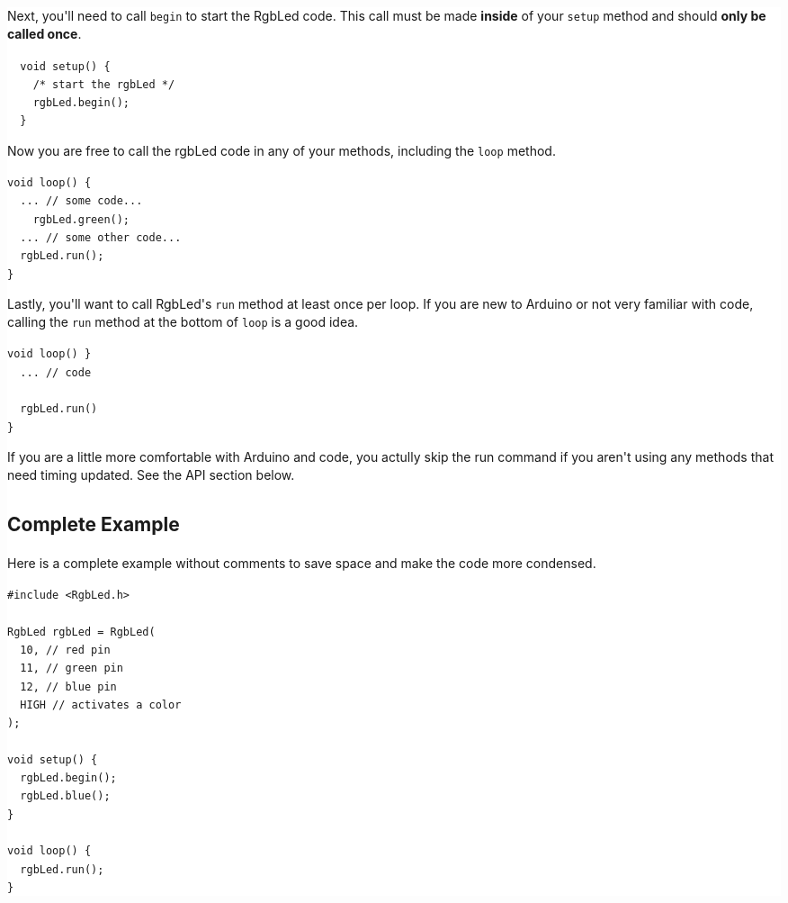 Next, you'll need to call `begin` to start the RgbLed code. This call must be made **inside** of your `setup` method and should **only be called once**. 

```
  void setup() {
    /* start the rgbLed */
    rgbLed.begin();
  }
```

Now you are free to call the rgbLed code in any of your methods, including the `loop` method. 

```
void loop() {
  ... // some code...
    rgbLed.green();
  ... // some other code...
  rgbLed.run();
}

```

Lastly, you'll want to call RgbLed's `run` method at least once per loop. If you are new to Arduino or not very familiar with code, calling the `run` method at the bottom of `loop` is a good idea.

```
void loop() }
  ... // code

  rgbLed.run()
}
```

If you are a little more comfortable with Arduino and code, you actully skip the run command if you aren't using any methods that need timing updated. See the API section below. 

## Complete Example  
Here is a complete example without comments to save space and make the code more condensed.
```
#include <RgbLed.h>

RgbLed rgbLed = RgbLed(
  10, // red pin
  11, // green pin
  12, // blue pin
  HIGH // activates a color
);

void setup() {
  rgbLed.begin();
  rgbLed.blue();
}

void loop() {
  rgbLed.run();
}
```
